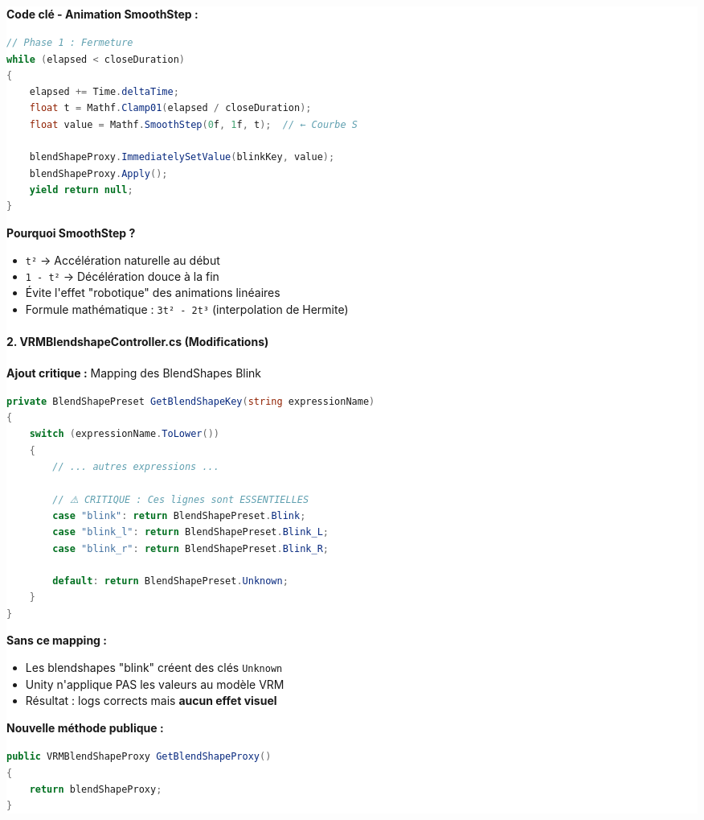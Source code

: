 **Code clé - Animation SmoothStep :**

```csharp
// Phase 1 : Fermeture
while (elapsed < closeDuration)
{
    elapsed += Time.deltaTime;
    float t = Mathf.Clamp01(elapsed / closeDuration);
    float value = Mathf.SmoothStep(0f, 1f, t);  // ← Courbe S
    
    blendShapeProxy.ImmediatelySetValue(blinkKey, value);
    blendShapeProxy.Apply();
    yield return null;
}
```

**Pourquoi SmoothStep ?**
- `t²` → Accélération naturelle au début
- `1 - t²` → Décélération douce à la fin
- Évite l'effet "robotique" des animations linéaires
- Formule mathématique : `3t² - 2t³` (interpolation de Hermite)

#### 2. VRMBlendshapeController.cs (Modifications)

**Ajout critique :** Mapping des BlendShapes Blink

```csharp
private BlendShapePreset GetBlendShapeKey(string expressionName)
{
    switch (expressionName.ToLower())
    {
        // ... autres expressions ...
        
        // ⚠️ CRITIQUE : Ces lignes sont ESSENTIELLES
        case "blink": return BlendShapePreset.Blink;
        case "blink_l": return BlendShapePreset.Blink_L;
        case "blink_r": return BlendShapePreset.Blink_R;
        
        default: return BlendShapePreset.Unknown;
    }
}
```

**Sans ce mapping :**
- Les blendshapes "blink" créent des clés `Unknown`
- Unity n'applique PAS les valeurs au modèle VRM
- Résultat : logs corrects mais **aucun effet visuel**

**Nouvelle méthode publique :**

```csharp
public VRMBlendShapeProxy GetBlendShapeProxy()
{
    return blendShapeProxy;
}
```
